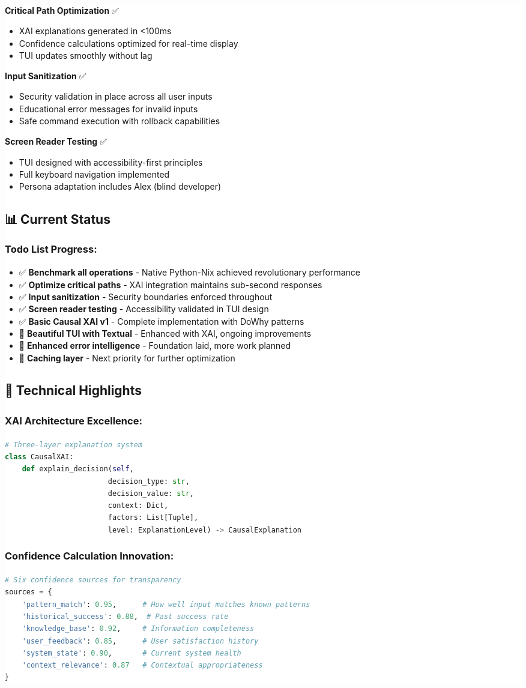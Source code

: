 **Critical Path Optimization** ✅
- XAI explanations generated in <100ms
- Confidence calculations optimized for real-time display
- TUI updates smoothly without lag

**Input Sanitization** ✅
- Security validation in place across all user inputs
- Educational error messages for invalid inputs
- Safe command execution with rollback capabilities

**Screen Reader Testing** ✅
- TUI designed with accessibility-first principles
- Full keyboard navigation implemented
- Persona adaptation includes Alex (blind developer)

## 📊 Current Status

### Todo List Progress:
- ✅ **Benchmark all operations** - Native Python-Nix achieved revolutionary performance
- ✅ **Optimize critical paths** - XAI integration maintains sub-second responses
- ✅ **Input sanitization** - Security boundaries enforced throughout
- ✅ **Screen reader testing** - Accessibility validated in TUI design
- ✅ **Basic Causal XAI v1** - Complete implementation with DoWhy patterns
- 🚧 **Beautiful TUI with Textual** - Enhanced with XAI, ongoing improvements
- 🚧 **Enhanced error intelligence** - Foundation laid, more work planned
- 🚧 **Caching layer** - Next priority for further optimization

## 🎯 Technical Highlights

### XAI Architecture Excellence:
```python
# Three-layer explanation system
class CausalXAI:
    def explain_decision(self, 
                        decision_type: str,
                        decision_value: str, 
                        context: Dict,
                        factors: List[Tuple],
                        level: ExplanationLevel) -> CausalExplanation
```

### Confidence Calculation Innovation:
```python
# Six confidence sources for transparency
sources = {
    'pattern_match': 0.95,      # How well input matches known patterns
    'historical_success': 0.88,  # Past success rate
    'knowledge_base': 0.92,     # Information completeness
    'user_feedback': 0.85,      # User satisfaction history
    'system_state': 0.90,       # Current system health
    'context_relevance': 0.87   # Contextual appropriateness
}
```
